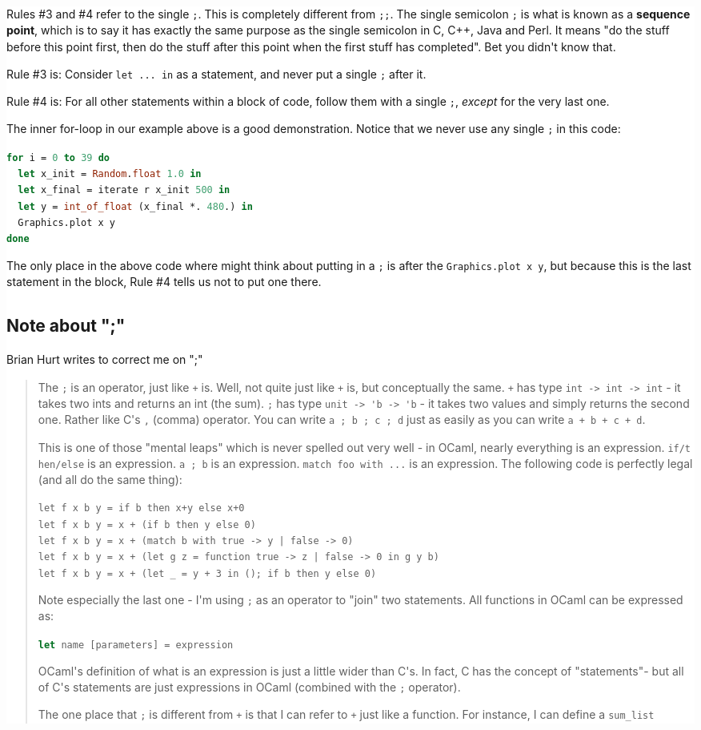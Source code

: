 Rules #3 and #4 refer to the single `;`. This is completely different
from `;;`. The single semicolon `;` is what is known as a **sequence
point**, which is to say it has exactly the same purpose as the single
semicolon in C, C++, Java and Perl. It means "do the stuff before this
point first, then do the stuff after this point when the first stuff has
completed". Bet you didn't know that.

Rule #3 is: Consider `let ... in` as a statement, and never put a
single `;` after it.

Rule #4 is: For all other statements within a block of code, follow
them with a single `;`, *except* for the very last one.

The inner for-loop in our example above is a good demonstration. Notice
that we never use any single `;` in this code:

```ocaml
for i = 0 to 39 do
  let x_init = Random.float 1.0 in
  let x_final = iterate r x_init 500 in
  let y = int_of_float (x_final *. 480.) in
  Graphics.plot x y
done
```
The only place in the above code where might think about putting in a
`;` is after the `Graphics.plot x y`, but because this is the last
statement in the block, Rule #4 tells us not to put one there.

## Note about ";"
Brian Hurt writes to correct me on ";"

> The `;` is an operator, just like `+` is. Well, not quite just like
> `+` is, but conceptually the same. `+` has type `int -> int -> int` -
> it takes two ints and returns an int (the sum). `;` has type
> `unit -> 'b -> 'b` - it takes two values and simply returns the second
> one. Rather like C's `,` (comma) operator. You can write
> `a ; b ; c ; d` just as easily as you can write `a + b + c + d`.
> 
> This is one of those "mental leaps" which is never spelled out very
> well - in OCaml, nearly everything is an expression. `if/then/else` is
> an expression. `a ; b` is an expression. `match foo with ...` is an
> expression. The following code is perfectly legal (and all do the same
> thing):
> 
> ```ocamltop
> let f x b y = if b then x+y else x+0
> let f x b y = x + (if b then y else 0)
> let f x b y = x + (match b with true -> y | false -> 0)
> let f x b y = x + (let g z = function true -> z | false -> 0 in g y b)
> let f x b y = x + (let _ = y + 3 in (); if b then y else 0)
> ```
> 
> Note especially the last one - I'm using `;` as an operator to "join"
> two statements. All functions in OCaml can be expressed as:
> 
> ```ocaml
> let name [parameters] = expression
> ```
> 
> OCaml's definition of what is an expression is just a little wider
> than C's. In fact, C has the concept of "statements"- but all of C's
> statements are just expressions in OCaml (combined with the `;`
> operator).
> 
> The one place that `;` is different from `+` is that I can refer to
> `+` just like a function. For instance, I can define a `sum_list`